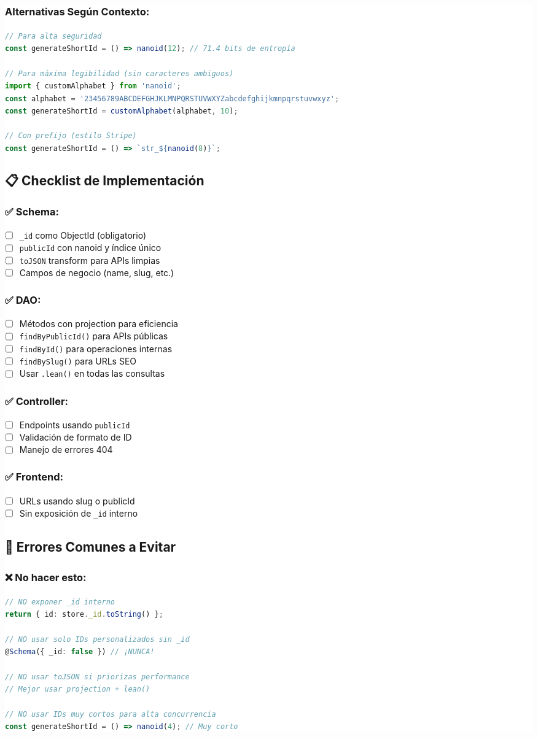### Alternativas Según Contexto:

```typescript
// Para alta seguridad
const generateShortId = () => nanoid(12); // 71.4 bits de entropía

// Para máxima legibilidad (sin caracteres ambiguos)
import { customAlphabet } from 'nanoid';
const alphabet = '23456789ABCDEFGHJKLMNPQRSTUVWXYZabcdefghijkmnpqrstuvwxyz';
const generateShortId = customAlphabet(alphabet, 10);

// Con prefijo (estilo Stripe)
const generateShortId = () => `str_${nanoid(8)}`;
```

## 📋 Checklist de Implementación

### ✅ Schema:

- [ ] `_id` como ObjectId (obligatorio)
- [ ] `publicId` con nanoid y índice único
- [ ] `toJSON` transform para APIs limpias
- [ ] Campos de negocio (name, slug, etc.)

### ✅ DAO:

- [ ] Métodos con projection para eficiencia
- [ ] `findByPublicId()` para APIs públicas
- [ ] `findById()` para operaciones internas
- [ ] `findBySlug()` para URLs SEO
- [ ] Usar `.lean()` en todas las consultas

### ✅ Controller:

- [ ] Endpoints usando `publicId`
- [ ] Validación de formato de ID
- [ ] Manejo de errores 404

### ✅ Frontend:

- [ ] URLs usando slug o publicId
- [ ] Sin exposición de `_id` interno

## 🚨 Errores Comunes a Evitar

### ❌ No hacer esto:

```typescript
// NO exponer _id interno
return { id: store._id.toString() };

// NO usar solo IDs personalizados sin _id
@Schema({ _id: false }) // ¡NUNCA!

// NO usar toJSON si priorizas performance
// Mejor usar projection + lean()

// NO usar IDs muy cortos para alta concurrencia
const generateShortId = () => nanoid(4); // Muy corto
```
